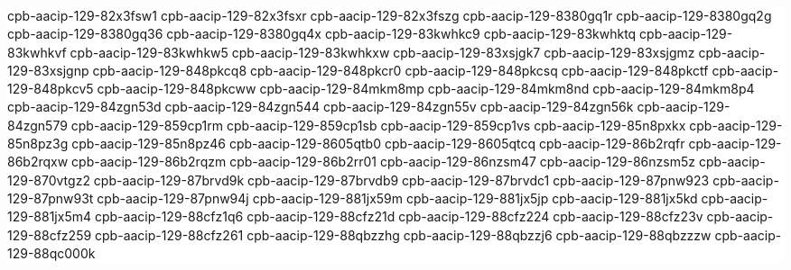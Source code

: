 cpb-aacip-129-82x3fsw1
cpb-aacip-129-82x3fsxr
cpb-aacip-129-82x3fszg
cpb-aacip-129-8380gq1r
cpb-aacip-129-8380gq2g
cpb-aacip-129-8380gq36
cpb-aacip-129-8380gq4x
cpb-aacip-129-83kwhkc9
cpb-aacip-129-83kwhktq
cpb-aacip-129-83kwhkvf
cpb-aacip-129-83kwhkw5
cpb-aacip-129-83kwhkxw
cpb-aacip-129-83xsjgk7
cpb-aacip-129-83xsjgmz
cpb-aacip-129-83xsjgnp
cpb-aacip-129-848pkcq8
cpb-aacip-129-848pkcr0
cpb-aacip-129-848pkcsq
cpb-aacip-129-848pkctf
cpb-aacip-129-848pkcv5
cpb-aacip-129-848pkcww
cpb-aacip-129-84mkm8mp
cpb-aacip-129-84mkm8nd
cpb-aacip-129-84mkm8p4
cpb-aacip-129-84zgn53d
cpb-aacip-129-84zgn544
cpb-aacip-129-84zgn55v
cpb-aacip-129-84zgn56k
cpb-aacip-129-84zgn579
cpb-aacip-129-859cp1rm
cpb-aacip-129-859cp1sb
cpb-aacip-129-859cp1vs
cpb-aacip-129-85n8pxkx
cpb-aacip-129-85n8pz3g
cpb-aacip-129-85n8pz46
cpb-aacip-129-8605qtb0
cpb-aacip-129-8605qtcq
cpb-aacip-129-86b2rqfr
cpb-aacip-129-86b2rqxw
cpb-aacip-129-86b2rqzm
cpb-aacip-129-86b2rr01
cpb-aacip-129-86nzsm47
cpb-aacip-129-86nzsm5z
cpb-aacip-129-870vtgz2
cpb-aacip-129-87brvd9k
cpb-aacip-129-87brvdb9
cpb-aacip-129-87brvdc1
cpb-aacip-129-87pnw923
cpb-aacip-129-87pnw93t
cpb-aacip-129-87pnw94j
cpb-aacip-129-881jx59m
cpb-aacip-129-881jx5jp
cpb-aacip-129-881jx5kd
cpb-aacip-129-881jx5m4
cpb-aacip-129-88cfz1q6
cpb-aacip-129-88cfz21d
cpb-aacip-129-88cfz224
cpb-aacip-129-88cfz23v
cpb-aacip-129-88cfz259
cpb-aacip-129-88cfz261
cpb-aacip-129-88qbzzhg
cpb-aacip-129-88qbzzj6
cpb-aacip-129-88qbzzzw
cpb-aacip-129-88qc000k